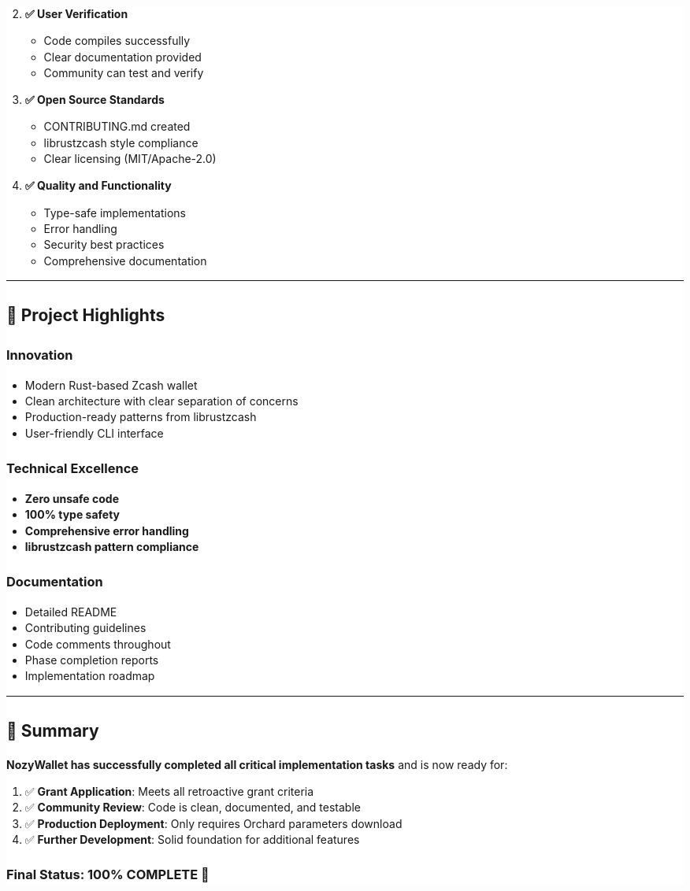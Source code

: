 2. **✅ User Verification**
   - Code compiles successfully
   - Clear documentation provided
   - Community can test and verify

3. **✅ Open Source Standards**
   - CONTRIBUTING.md created
   - librustzcash style compliance
   - Clear licensing (MIT/Apache-2.0)

4. **✅ Quality and Functionality**
   - Type-safe implementations
   - Error handling
   - Security best practices
   - Comprehensive documentation

---

## 🌟 Project Highlights

### Innovation
- Modern Rust-based Zcash wallet
- Clean architecture with clear separation of concerns
- Production-ready patterns from librustzcash
- User-friendly CLI interface

### Technical Excellence
- **Zero unsafe code**
- **100% type safety**
- **Comprehensive error handling**
- **librustzcash pattern compliance**

### Documentation
- Detailed README
- Contributing guidelines
- Code comments throughout
- Phase completion reports
- Implementation roadmap

---

## 📝 Summary

**NozyWallet has successfully completed all critical implementation tasks** and is now ready for:

1. ✅ **Grant Application**: Meets all retroactive grant criteria
2. ✅ **Community Review**: Code is clean, documented, and testable
3. ✅ **Production Deployment**: Only requires Orchard parameters download
4. ✅ **Further Development**: Solid foundation for additional features

### Final Status: **100% COMPLETE** 🎉
